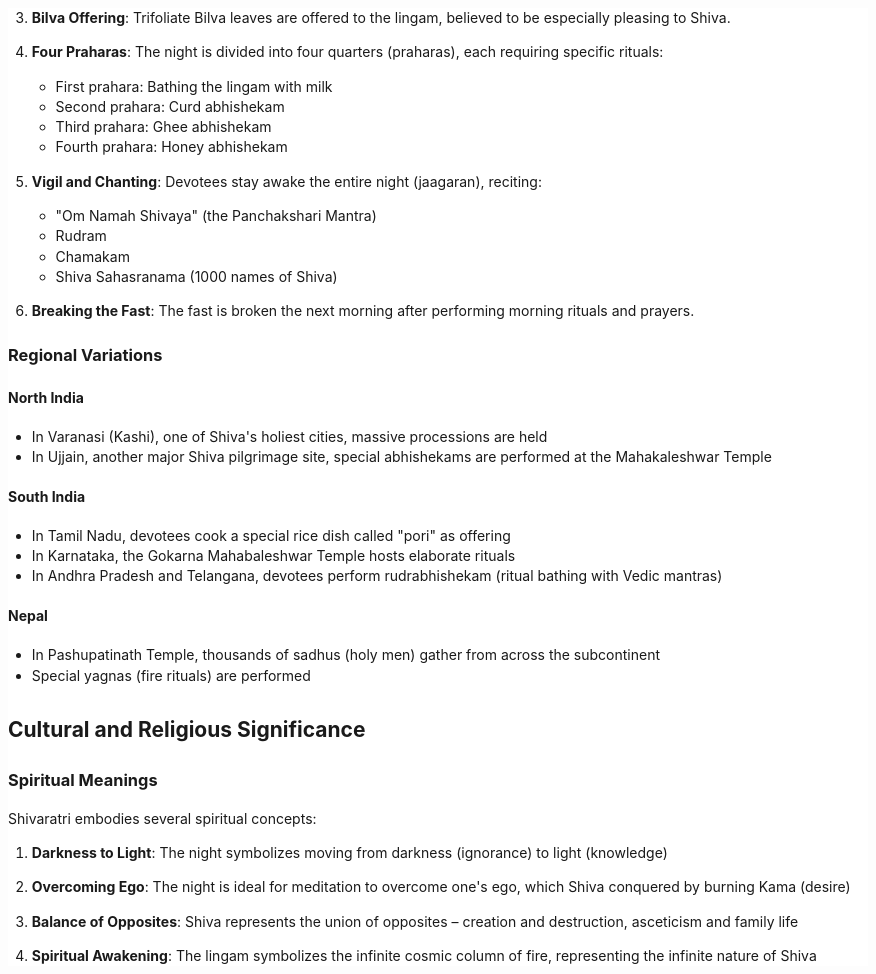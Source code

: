 3. **Bilva Offering**: Trifoliate Bilva leaves are offered to the lingam, believed to be especially pleasing to Shiva.

4. **Four Praharas**: The night is divided into four quarters (praharas), each requiring specific rituals:
   - First prahara: Bathing the lingam with milk
   - Second prahara: Curd abhishekam
   - Third prahara: Ghee abhishekam
   - Fourth prahara: Honey abhishekam

5. **Vigil and Chanting**: Devotees stay awake the entire night (jaagaran), reciting:
   - "Om Namah Shivaya" (the Panchakshari Mantra)
   - Rudram
   - Chamakam
   - Shiva Sahasranama (1000 names of Shiva)

6. **Breaking the Fast**: The fast is broken the next morning after performing morning rituals and prayers.

### Regional Variations

#### North India

- In Varanasi (Kashi), one of Shiva's holiest cities, massive processions are held
- In Ujjain, another major Shiva pilgrimage site, special abhishekams are performed at the Mahakaleshwar Temple

#### South India

- In Tamil Nadu, devotees cook a special rice dish called "pori" as offering
- In Karnataka, the Gokarna Mahabaleshwar Temple hosts elaborate rituals
- In Andhra Pradesh and Telangana, devotees perform rudrabhishekam (ritual bathing with Vedic mantras)

#### Nepal

- In Pashupatinath Temple, thousands of sadhus (holy men) gather from across the subcontinent
- Special yagnas (fire rituals) are performed

## Cultural and Religious Significance

### Spiritual Meanings

Shivaratri embodies several spiritual concepts:

1. **Darkness to Light**: The night symbolizes moving from darkness (ignorance) to light (knowledge)

2. **Overcoming Ego**: The night is ideal for meditation to overcome one's ego, which Shiva conquered by burning Kama (desire)

3. **Balance of Opposites**: Shiva represents the union of opposites – creation and destruction, asceticism and family life

4. **Spiritual Awakening**: The lingam symbolizes the infinite cosmic column of fire, representing the infinite nature of Shiva
